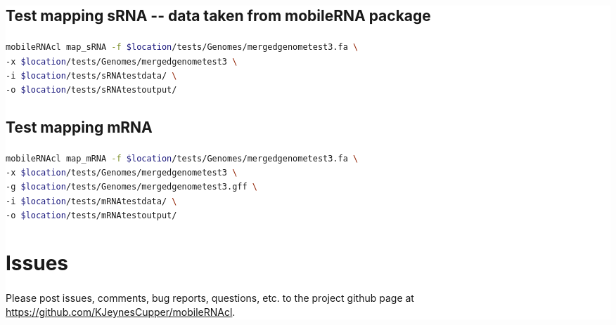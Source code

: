 ## Test mapping sRNA -- data taken from mobileRNA package
```bash
mobileRNAcl map_sRNA -f $location/tests/Genomes/mergedgenometest3.fa \
-x $location/tests/Genomes/mergedgenometest3 \
-i $location/tests/sRNAtestdata/ \
-o $location/tests/sRNAtestoutput/ 
``` 

## Test mapping mRNA 
```bash
mobileRNAcl map_mRNA -f $location/tests/Genomes/mergedgenometest3.fa \
-x $location/tests/Genomes/mergedgenometest3 \
-g $location/tests/Genomes/mergedgenometest3.gff \
-i $location/tests/mRNAtestdata/ \
-o $location/tests/mRNAtestoutput/ 
```

Issues
======================================================================
Please post issues, comments, bug reports, questions, etc. to the project github page at <https://github.com/KJeynesCupper/mobileRNAcl>.
